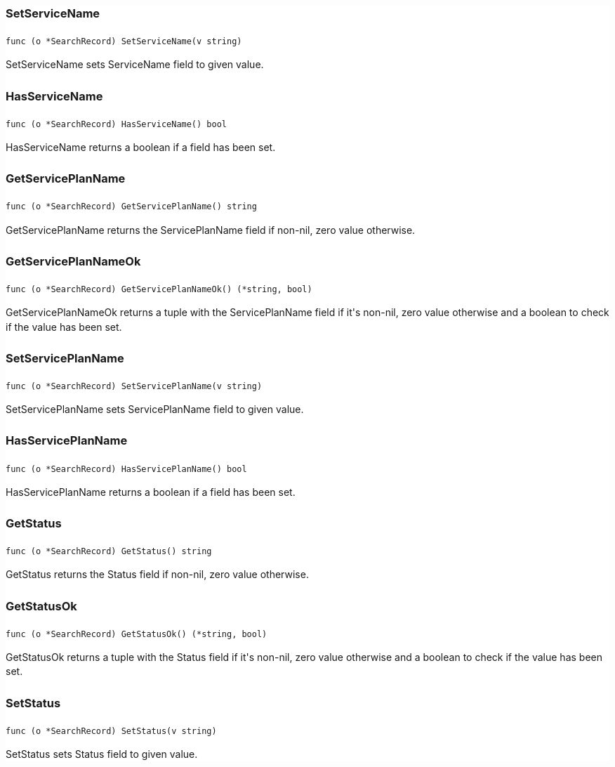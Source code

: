 ### SetServiceName

`func (o *SearchRecord) SetServiceName(v string)`

SetServiceName sets ServiceName field to given value.

### HasServiceName

`func (o *SearchRecord) HasServiceName() bool`

HasServiceName returns a boolean if a field has been set.

### GetServicePlanName

`func (o *SearchRecord) GetServicePlanName() string`

GetServicePlanName returns the ServicePlanName field if non-nil, zero value otherwise.

### GetServicePlanNameOk

`func (o *SearchRecord) GetServicePlanNameOk() (*string, bool)`

GetServicePlanNameOk returns a tuple with the ServicePlanName field if it's non-nil, zero value otherwise
and a boolean to check if the value has been set.

### SetServicePlanName

`func (o *SearchRecord) SetServicePlanName(v string)`

SetServicePlanName sets ServicePlanName field to given value.

### HasServicePlanName

`func (o *SearchRecord) HasServicePlanName() bool`

HasServicePlanName returns a boolean if a field has been set.

### GetStatus

`func (o *SearchRecord) GetStatus() string`

GetStatus returns the Status field if non-nil, zero value otherwise.

### GetStatusOk

`func (o *SearchRecord) GetStatusOk() (*string, bool)`

GetStatusOk returns a tuple with the Status field if it's non-nil, zero value otherwise
and a boolean to check if the value has been set.

### SetStatus

`func (o *SearchRecord) SetStatus(v string)`

SetStatus sets Status field to given value.
